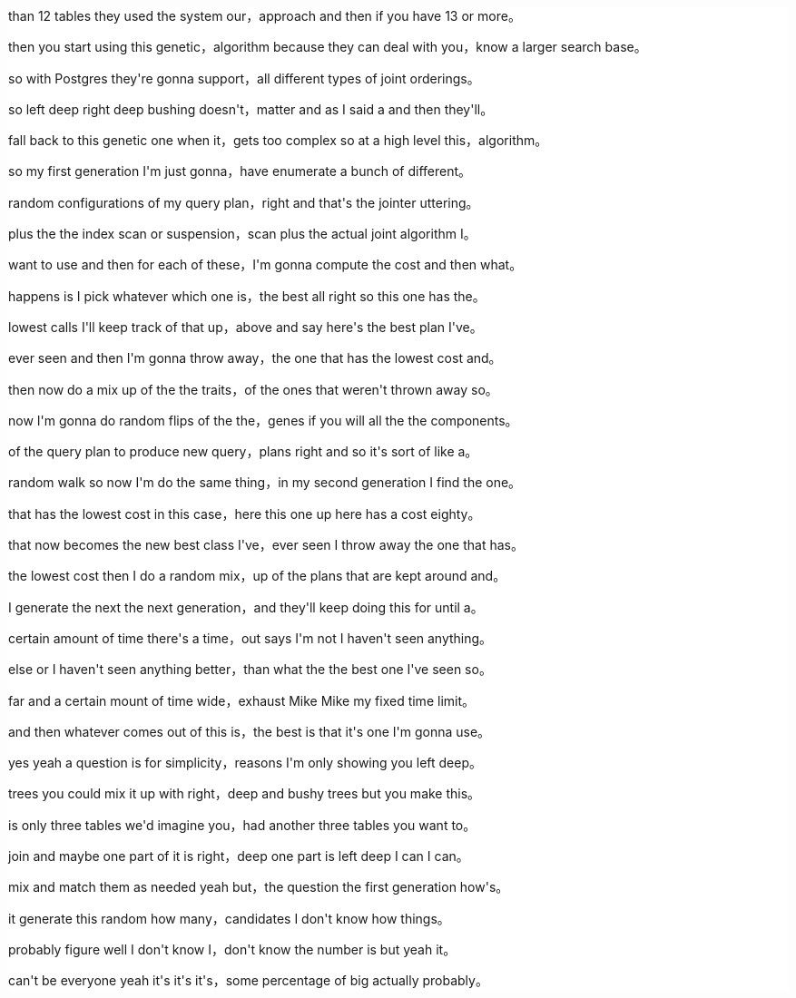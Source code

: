 than 12 tables they used the system our，approach and then if you have 13 or more。

then you start using this genetic，algorithm because they can deal with you，know a larger search base。

so with Postgres they're gonna support，all different types of joint orderings。

so left deep right deep bushing doesn't，matter and as I said a and then they'll。

fall back to this genetic one when it，gets too complex so at a high level this，algorithm。

so my first generation I'm just gonna，have enumerate a bunch of different。

random configurations of my query plan，right and that's the jointer uttering。

plus the the index scan or suspension，scan plus the actual joint algorithm I。

want to use and then for each of these，I'm gonna compute the cost and then what。

happens is I pick whatever which one is，the best all right so this one has the。

lowest calls I'll keep track of that up，above and say here's the best plan I've。

ever seen and then I'm gonna throw away，the one that has the lowest cost and。

then now do a mix up of the the traits，of the ones that weren't thrown away so。

now I'm gonna do random flips of the the，genes if you will all the the components。

of the query plan to produce new query，plans right and so it's sort of like a。

random walk so now I'm do the same thing，in my second generation I find the one。

that has the lowest cost in this case，here this one up here has a cost eighty。

that now becomes the new best class I've，ever seen I throw away the one that has。

the lowest cost then I do a random mix，up of the plans that are kept around and。

I generate the next the next generation，and they'll keep doing this for until a。

certain amount of time there's a time，out says I'm not I haven't seen anything。

else or I haven't seen anything better，than what the the best one I've seen so。

far and a certain mount of time wide，exhaust Mike Mike my fixed time limit。

and then whatever comes out of this is，the best is that it's one I'm gonna use。

yes yeah a question is for simplicity，reasons I'm only showing you left deep。

trees you could mix it up with right，deep and bushy trees but you make this。

is only three tables we'd imagine you，had another three tables you want to。

join and maybe one part of it is right，deep one part is left deep I can I can。

mix and match them as needed yeah but，the question the first generation how's。

it generate this random how many，candidates I don't know how things。

probably figure well I don't know I，don't know the number is but yeah it。

can't be everyone yeah it's it's it's，some percentage of big actually probably。
